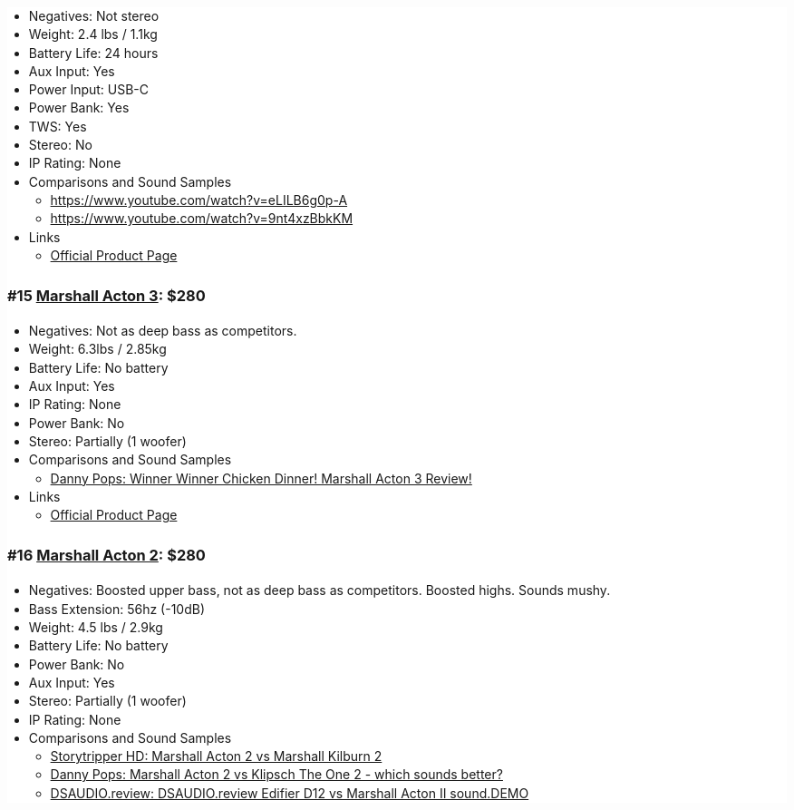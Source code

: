 - Negatives: Not stereo
- Weight: 2.4 lbs / 1.1kg
- Battery Life: 24 hours
- Aux Input: Yes
- Power Input: USB-C
- Power Bank: Yes
- TWS: Yes
- Stereo: No
- IP Rating: None
- Comparisons and Sound Samples
    - <https://www.youtube.com/watch?v=eLILB6g0p-A>
    - <https://www.youtube.com/watch?v=9nt4xzBbkKM>
- Links
    - [Official Product Page](https://support.bang-olufsen.com/hc/en-us/articles/360040947931-Beoplay-A2-Active)

### #15 [Marshall Acton 3](https://www.amazon.com/Marshall-Acton-Bluetooth-Speaker-Black/dp/B0BC27MM5Z/ref=sr_1_1_sspa?&_encoding=UTF8&tag=rankingspea01-20&linkCode=ur2&linkId=88e9be11beb169c80fc31f7064dcbb04&camp=1789&creative=9325): $280

- Negatives: Not as deep bass as competitors.
- Weight: 6.3lbs / 2.85kg
- Battery Life: No battery
- Aux Input: Yes
- IP Rating: None
- Power Bank: No
- Stereo: Partially (1 woofer)
- Comparisons and Sound Samples
    - [Danny Pops: Winner Winner Chicken Dinner! Marshall Acton 3 Review!](https://www.youtube.com/watch?v=2fYIobmLo-o)
- Links
    - [Official Product Page](https://www.marshall.com/us/en/product/acton-iii)

### #16 [Marshall Acton 2](https://www.amazon.com/Marshall-Action-Black-Bluetooth-Speaker/dp/B07JGJ8Z8K?crid=A2RLQ2ERG3H2&dib=eyJ2IjoiMSJ9.PW-SCZlT3RaNSVyGpjzyHi2dMunxW81Yewfo3IvIQGXluN4MZhHWG_jmwnERwPIIPACwtg5cNC3ThGc5RtBcdb4E3H8a1em3qT-3ftd02DpOSI2Pg4c6XH8iPsfM7lxIA9h9IvURVGhaY4jVBcv9R3YVu0EJDlBKxr6QLmO43O2rE7BYQkU-WBib5Qpy8btgAlhV4sroPU-8vIWRpR4N4Ln16W-LUUib_1unianT5QW6BXcKt037hADx_xqQ83XScXFZo1EVE4W_vyaFnQQvyCKR280nn5XsiDyIja8oB8g.8XgsUZzQ0vBFltWsThWPcgnEh6jyldRbVjRqWLXucXA&dib_tag=se&keywords=marshall%2Bacton%2Bii&qid=1712180080&s=electronics&sprefix=marshall%2Bacton%2Bii%2Celectronics%2C155&sr=1-3&th=1&linkCode=ll1&tag=rankingspea01-20&linkId=42ae097765c1b67ba039bc6b98bb5c45&language=en_US&ref_=as_li_ss_tl): $280

- Negatives: Boosted upper bass, not as deep bass as competitors. Boosted highs. Sounds mushy.
- Bass Extension: 56hz (-10dB)
- Weight: 4.5 lbs / 2.9kg
- Battery Life: No battery
- Power Bank: No
- Aux Input: Yes
- Stereo: Partially (1 woofer)
- IP Rating: None
- Comparisons and Sound Samples
    - [Storytripper HD: Marshall Acton 2 vs Marshall Kilburn 2](https://www.youtube.com/watch?v=UNHjks4p7Rk)
    - [Danny Pops: Marshall Acton 2 vs Klipsch The One 2 - which sounds better?](https://www.youtube.com/watch?v=mtr2od2_Om0)
    - [DSAUDIO.review: DSAUDIO.review Edifier D12 vs Marshall Acton II sound.DEMO](https://www.youtube.com/watch?v=yx947VUX1ec)
